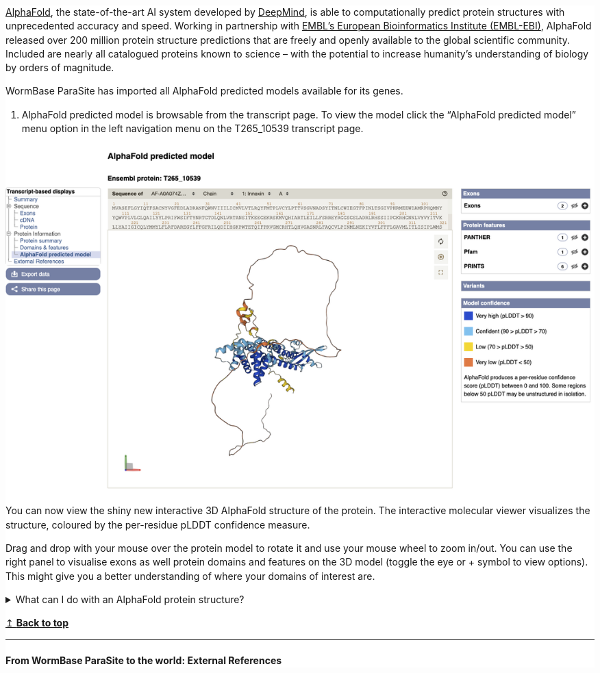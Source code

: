 [AlphaFold](https://alphafold.ebi.ac.uk/), the state-of-the-art AI system developed by [DeepMind](https://www.deepmind.com/), is able to computationally predict protein structures with unprecedented accuracy and speed. Working in partnership with [EMBL’s European Bioinformatics Institute (EMBL-EBI)](https://www.ebi.ac.uk/), AlphaFold released over 200 million protein structure predictions that are freely and openly available to the global scientific community. Included are nearly all catalogued proteins known to science – with the potential to increase humanity’s understanding of biology by orders of magnitude.

WormBase ParaSite has imported all AlphaFold predicted models available for its genes.

1. AlphaFold predicted model is browsable from the transcript page. To view the model click the “AlphaFold predicted model” menu option in the left navigation menu on the T265_10539 transcript page.

![](figures/figure_3.17.png)

You can now view the shiny new interactive 3D AlphaFold structure of the protein. The interactive molecular viewer visualizes the structure, coloured by the per-residue pLDDT confidence measure. 

Drag and drop with your mouse over the protein model to rotate it and use your mouse wheel to zoom in/out. You can use the right panel to visualise exons as well protein domains and features on the 3D model (toggle the eye or + symbol to view options). This might give you a better understanding of where your domains of interest are. 

<details close><summary>What can I do with an AlphaFold protein structure?</summary></details>

[↥ **Back to top**](#top)

---
#### From WormBase ParaSite to the world: External References
